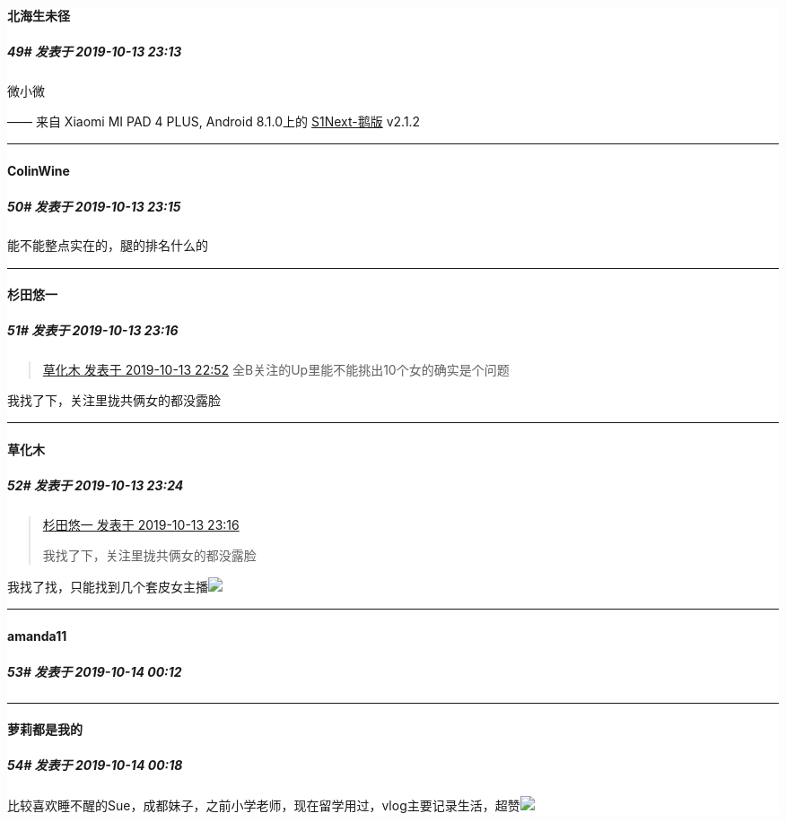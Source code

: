 ####  北海生未径  
##### 49#       发表于 2019-10-13 23:13


微小微

—— 来自 Xiaomi MI PAD 4 PLUS, Android 8.1.0上的 [S1Next-鹅版](https://github.com/ykrank/S1-Next/releases) v2.1.2


-----

####  ColinWine  
##### 50#       发表于 2019-10-13 23:15


能不能整点实在的，腿的排名什么的


-----

####  杉田悠一  
##### 51#       发表于 2019-10-13 23:16


<blockquote><a href="httphttps://bbs.saraba1st.com/2b/forum.php?mod=redirect&amp;goto=findpost&amp;pid=45205061&amp;ptid=1859237" target="_blank">草化木 发表于 2019-10-13 22:52</a>
全B关注的Up里能不能挑出10个女的确实是个问题</blockquote>
我找了下，关注里拢共俩女的都没露脸


-----

####  草化木  
##### 52#       发表于 2019-10-13 23:24


<blockquote><a href="httphttps://bbs.saraba1st.com/2b/forum.php?mod=redirect&amp;goto=findpost&amp;pid=45205242&amp;ptid=1859237" target="_blank">杉田悠一 发表于 2019-10-13 23:16</a>

我找了下，关注里拢共俩女的都没露脸</blockquote>
我找了找，只能找到几个套皮女主播<img src="https://static.saraba1st.com/image/smiley/face2017/068.png" referrerpolicy="no-referrer">


-----

####  amanda11  
##### 53#       发表于 2019-10-14 00:12


-----

####  萝莉都是我的  
##### 54#       发表于 2019-10-14 00:18


比较喜欢睡不醒的Sue，成都妹子，之前小学老师，现在留学用过，vlog主要记录生活，超赞<img src="https://static.saraba1st.com/image/smiley/face2017/072.png" referrerpolicy="no-referrer">
